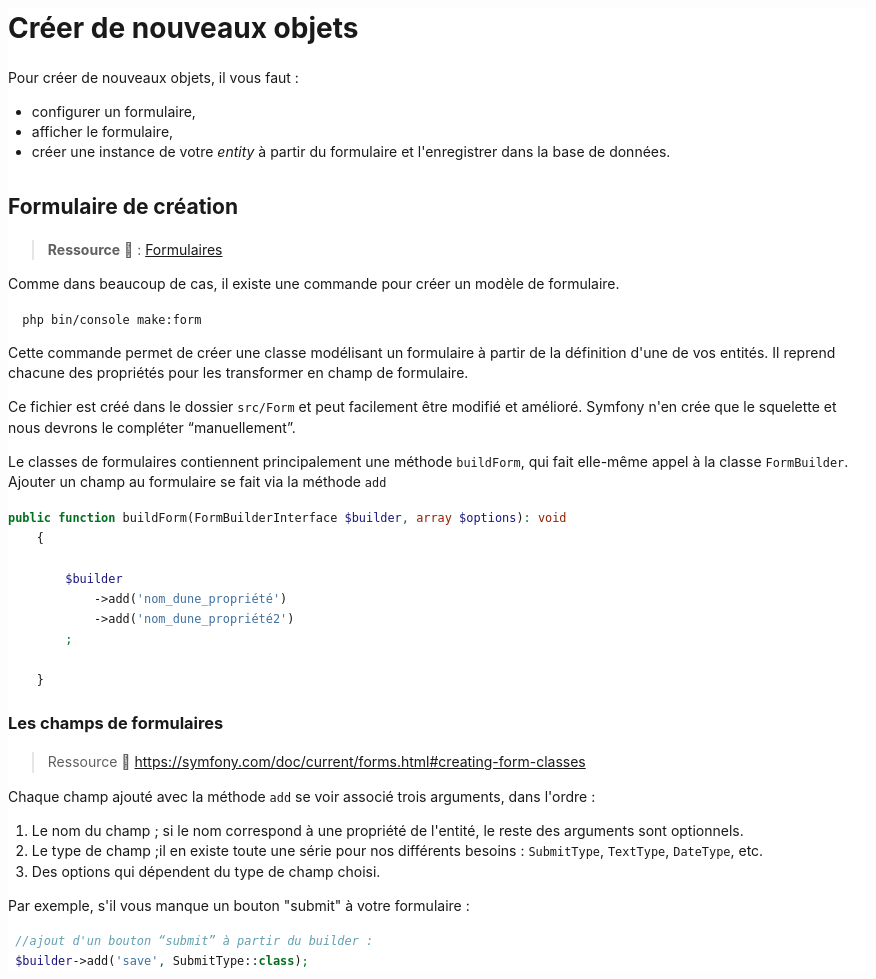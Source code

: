 # Créer de nouveaux objets

Pour créer de nouveaux objets, il vous faut :
* configurer un formulaire,
* afficher le formulaire,
* créer une instance de votre _entity_ à partir du formulaire et l'enregistrer dans la base de données.

## Formulaire de création
> **Ressource** :book: : [Formulaires](https://symfony.com/doc/current/forms.html)

Comme dans beaucoup de cas, il existe une commande pour créer un modèle de formulaire.
```bash
  php bin/console make:form
```
Cette commande permet de créer une classe modélisant un formulaire à partir de la définition d'une de vos entités.
Il reprend chacune des propriétés pour les transformer en champ de formulaire.

Ce fichier est créé dans le dossier `src/Form` et peut facilement être modifié et amélioré. Symfony n'en crée que le squelette et nous devrons le compléter “manuellement”.

Le classes de formulaires contiennent principalement une méthode `buildForm`, qui fait elle-même appel à la classe `FormBuilder`. Ajouter un champ au formulaire se fait via la méthode `add`
```php
public function buildForm(FormBuilderInterface $builder, array $options): void
    {
       
        $builder
            ->add('nom_dune_propriété')
            ->add('nom_dune_propriété2')
        ;
    
    }
  ```

### Les champs de formulaires
> Ressource :book: https://symfony.com/doc/current/forms.html#creating-form-classes


Chaque champ ajouté avec la méthode `add` se voir associé trois arguments, dans l'ordre :
1. Le nom du champ ; si le nom correspond à une propriété de l'entité, le reste des arguments sont optionnels.
2. Le type de champ ;il en existe toute une série pour nos différents besoins : `SubmitType`, `TextType`, `DateType`, etc.
3. Des options qui dépendent du type de champ choisi.

Par exemple, s'il vous manque un bouton "submit" à votre formulaire :
```php
 //ajout d'un bouton “submit” à partir du builder :
 $builder->add('save', SubmitType::class);
```

